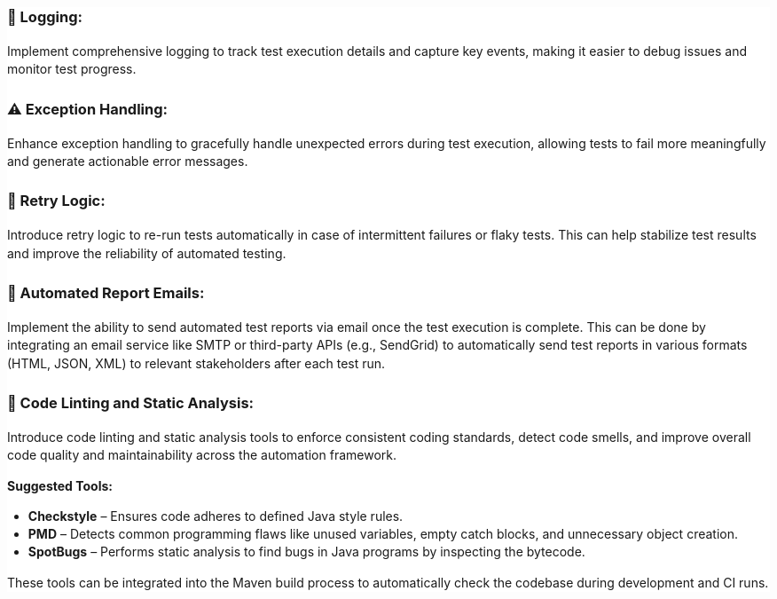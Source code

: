 ### 📜 Logging:
Implement comprehensive logging to track test execution details and capture key events, making it easier to debug issues and monitor test progress.

### ⚠️ Exception Handling:
Enhance exception handling to gracefully handle unexpected errors during test execution, allowing tests to fail more meaningfully and generate actionable error messages.

### 🔄 Retry Logic:
Introduce retry logic to re-run tests automatically in case of intermittent failures or flaky tests. This can help stabilize test results and improve the reliability of automated testing.

### 📧 Automated Report Emails:
Implement the ability to send automated test reports via email once the test execution is complete. This can be done by integrating an email service like SMTP or third-party APIs (e.g., SendGrid) to automatically send test reports in various formats (HTML, JSON, XML) to relevant stakeholders after each test run.

### 🧹 Code Linting and Static Analysis:
Introduce code linting and static analysis tools to enforce consistent coding standards, detect code smells, and improve overall code quality and maintainability across the automation framework.

**Suggested Tools:**

- **Checkstyle** – Ensures code adheres to defined Java style rules.
- **PMD** – Detects common programming flaws like unused variables, empty catch blocks, and unnecessary object creation.
- **SpotBugs** – Performs static analysis to find bugs in Java programs by inspecting the bytecode.

These tools can be integrated into the Maven build process to automatically check the codebase during development and CI runs.
